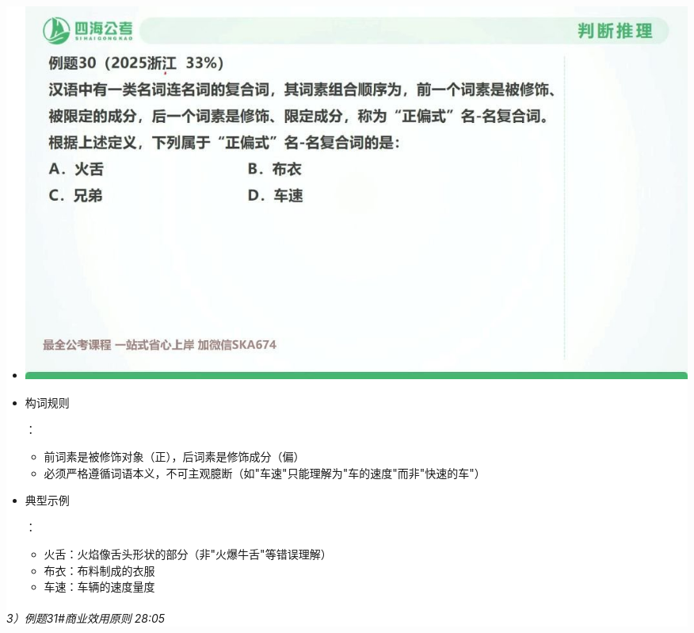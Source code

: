 - ![img](../public/%E5%88%A4%E6%96%AD%E6%8E%A8%E7%90%86/%E5%AE%9A%E4%B9%8920250806/96867118ck978c8d1ac73eaca2f4dced.jpeg)

- 构词规则

  ：

  - 前词素是被修饰对象（正），后词素是修饰成分（偏）
  - 必须严格遵循词语本义，不可主观臆断（如"车速"只能理解为"车的速度"而非"快速的车"）

- 典型示例

  ：

  - 火舌：火焰像舌头形状的部分（非"火爆牛舌"等错误理解）
  - 布衣：布料制成的衣服
  - 车速：车辆的速度量度

###### 3）例题31#商业效用原则 ﻿28:05﻿
